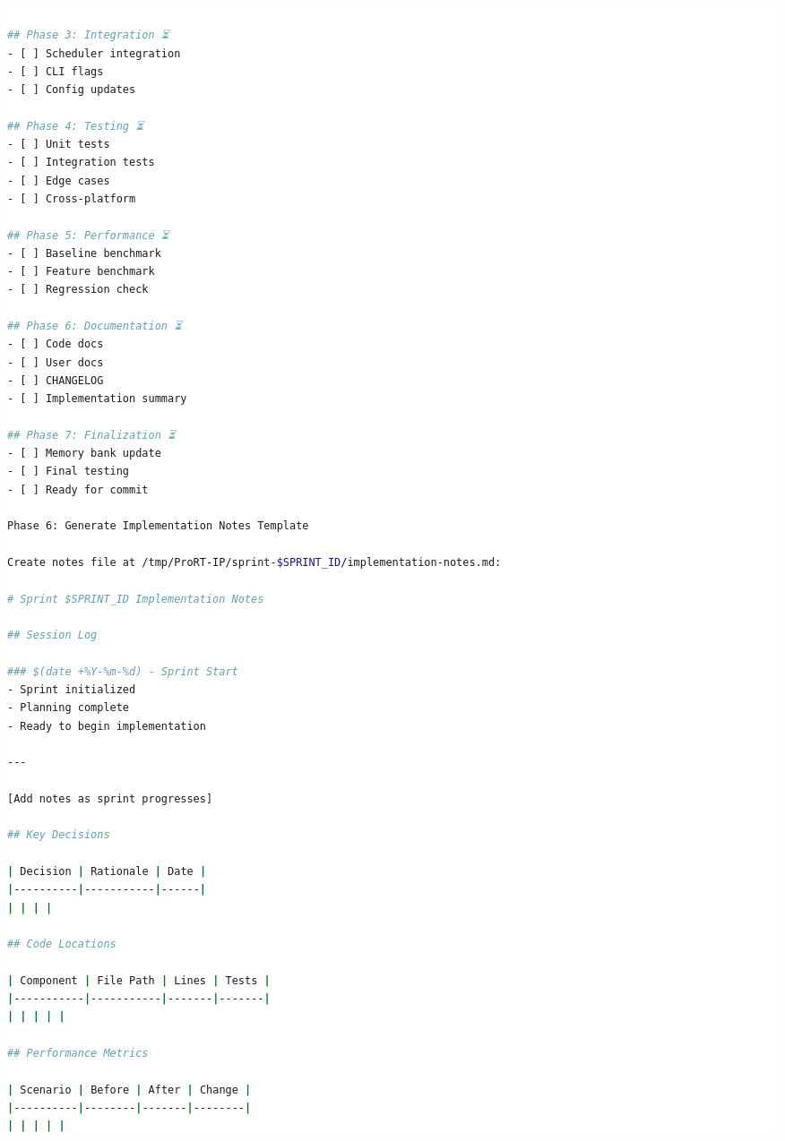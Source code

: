 ```bash

## Phase 3: Integration ⏳
- [ ] Scheduler integration
- [ ] CLI flags
- [ ] Config updates

## Phase 4: Testing ⏳
- [ ] Unit tests
- [ ] Integration tests
- [ ] Edge cases
- [ ] Cross-platform

## Phase 5: Performance ⏳
- [ ] Baseline benchmark
- [ ] Feature benchmark
- [ ] Regression check

## Phase 6: Documentation ⏳
- [ ] Code docs
- [ ] User docs
- [ ] CHANGELOG
- [ ] Implementation summary

## Phase 7: Finalization ⏳
- [ ] Memory bank update
- [ ] Final testing
- [ ] Ready for commit

Phase 6: Generate Implementation Notes Template

Create notes file at /tmp/ProRT-IP/sprint-$SPRINT_ID/implementation-notes.md:

# Sprint $SPRINT_ID Implementation Notes

## Session Log

### $(date +%Y-%m-%d) - Sprint Start
- Sprint initialized
- Planning complete
- Ready to begin implementation

---

[Add notes as sprint progresses]

## Key Decisions

| Decision | Rationale | Date |
|----------|-----------|------|
| | | |

## Code Locations

| Component | File Path | Lines | Tests |
|-----------|-----------|-------|-------|
| | | | |

## Performance Metrics

| Scenario | Before | After | Change |
|----------|--------|-------|--------|
| | | | |

```
